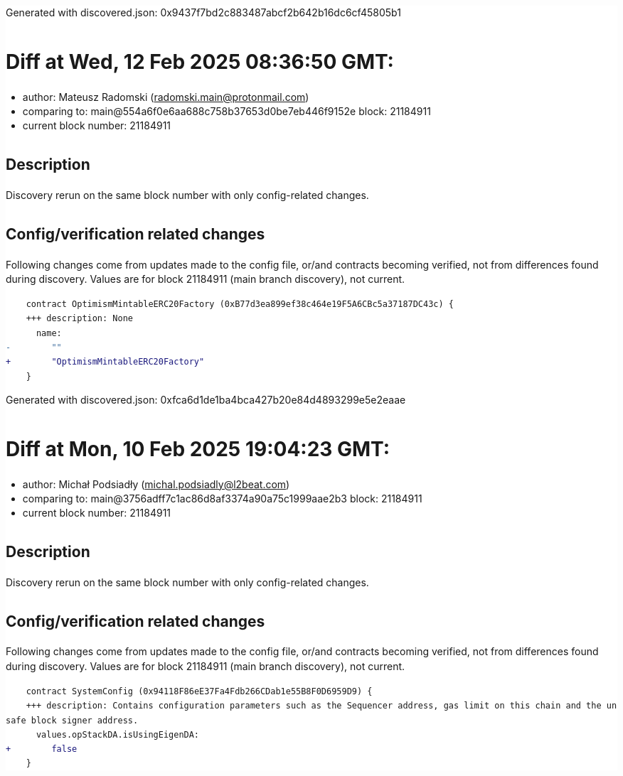 Generated with discovered.json: 0x9437f7bd2c883487abcf2b642b16dc6cf45805b1

# Diff at Wed, 12 Feb 2025 08:36:50 GMT:

- author: Mateusz Radomski (<radomski.main@protonmail.com>)
- comparing to: main@554a6f0e6aa688c758b37653d0be7eb446f9152e block: 21184911
- current block number: 21184911

## Description

Discovery rerun on the same block number with only config-related changes.

## Config/verification related changes

Following changes come from updates made to the config file,
or/and contracts becoming verified, not from differences found during
discovery. Values are for block 21184911 (main branch discovery), not current.

```diff
    contract OptimismMintableERC20Factory (0xB77d3ea899ef38c464e19F5A6CBc5a37187DC43c) {
    +++ description: None
      name:
-        ""
+        "OptimismMintableERC20Factory"
    }
```

Generated with discovered.json: 0xfca6d1de1ba4bca427b20e84d4893299e5e2eaae

# Diff at Mon, 10 Feb 2025 19:04:23 GMT:

- author: Michał Podsiadły (<michal.podsiadly@l2beat.com>)
- comparing to: main@3756adff7c1ac86d8af3374a90a75c1999aae2b3 block: 21184911
- current block number: 21184911

## Description

Discovery rerun on the same block number with only config-related changes.

## Config/verification related changes

Following changes come from updates made to the config file,
or/and contracts becoming verified, not from differences found during
discovery. Values are for block 21184911 (main branch discovery), not current.

```diff
    contract SystemConfig (0x94118F86eE37Fa4Fdb266CDab1e55B8F0D6959D9) {
    +++ description: Contains configuration parameters such as the Sequencer address, gas limit on this chain and the unsafe block signer address.
      values.opStackDA.isUsingEigenDA:
+        false
    }
```
